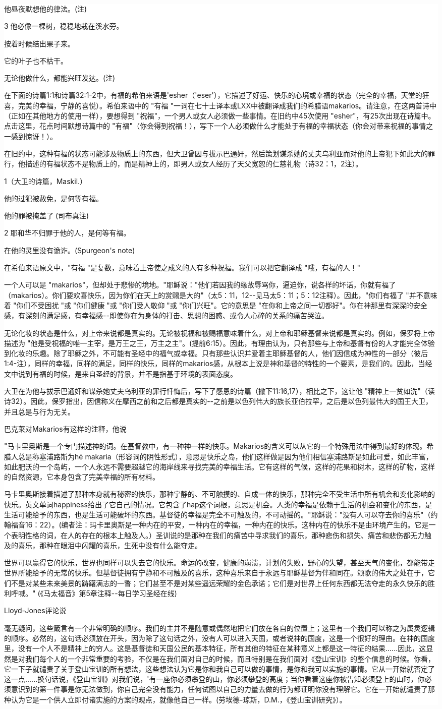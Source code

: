 他昼夜默想他的律法。(注)

3 他必像一棵树，稳稳地栽在溪水旁。

按着时候结出果子来。

它的叶子也不枯干。

无论他做什么，都能兴旺发达。(注)

在下面的诗篇1:1和诗篇32:1-2中，有福的希伯来语是'esher（'eser'），它描述了好运、快乐的心境或幸福的状态（完全的幸福，天堂的狂喜，完美的幸福，宁静的喜悦）。希伯来语中的 "有福 "一词在七十士译本或LXX中被翻译成我们的希腊语makarios。请注意，在这两首诗中（正如在其他地方的使用一样），要想得到 "祝福"，一个男人或女人必须做一些事情。在旧约中45次使用 "esher"，有25次出现在诗篇中。点击这里，花点时间默想诗篇中的 "有福"（你会得到祝福！），写下一个人必须做什么才能处于有福的幸福状态（你会对带来祝福的事情之一感到惊讶！）。

在旧约中，这种有福的状态可能涉及物质上的东西，但大卫曾因与拔示巴通奸，然后策划谋杀她的丈夫乌利亚而对他的上帝犯下如此大的罪行，他描述的有福状态不是物质上的，而是精神上的，即男人或女人经历了天父宽恕的仁慈礼物（诗32：1，2注）。

1（大卫的诗篇，Maskil.）

他的过犯被赦免，是何等有福。

他的罪被掩盖了 (司布真注)

2 耶和华不归罪于他的人，是何等有福。

在他的灵里没有诡诈。(Spurgeon's note)

在希伯来语原文中，"有福 "是复数，意味着上帝使之成义的人有多种祝福。我们可以把它翻译成 "哦，有福的人！"

一个人可以是 "makarios"，但却处于悲惨的境地。"耶稣说："他们若因我的缘故辱骂你，逼迫你，说各样的坏话，你就有福了（makarios）。你们要欢喜快乐，因为你们在天上的赏赐是大的"（太5：11，12--见马太5：11；5：12注释）。因此，"你们有福了 "并不意味着 "你们不受困扰 "或 "你们健康 "或 "你们受人敬仰 "或 "你们兴旺"。它的意思是 "在你和上帝之间一切都好"。你在神那里有深深的安全感，有深刻的满足感，有幸福感--即使你在为身体的打击、思想的困惑、或令人心碎的关系的痛苦哭泣。

无论化妆的状态是什么，对上帝来说都是真实的。无论被祝福和被赐福意味着什么，对上帝和耶稣基督来说都是真实的。例如，保罗将上帝描述为 "他是受祝福的唯一主宰，是万王之王，万主之主"。(提前6:15）。因此，有理由认为，只有那些与上帝和基督有份的人才能完全体验到化妆的乐趣。除了耶稣之外，不可能有圣经中的福气或幸福。只有那些认识并爱着主耶稣基督的人，他们因信成为神性的一部分（彼后1:4-注），同样的幸福，同样的满足，同样的快乐，同样的makarios感，从根本上说是神和基督的特性的一个要素，是我们的。因此，当经文中说到有福的时候，是来自圣经的背景，并不是指基于环境的表面态度。

大卫在为他与拔示巴通奸和谋杀她丈夫乌利亚的罪行忏悔后，写下了感恩的诗篇（撒下11:16,17），相比之下，这让他 "精神上一贫如洗"（读诗32）。因此，保罗指出，因信称义在摩西之前和之后都是真实的--之前是以色列伟大的族长亚伯拉罕，之后是以色列最伟大的国王大卫，并且总是与行为无关。

巴克莱对Makarios有这样的注释，他说

"马卡里奥斯是一个专门描述神的词。在基督教中，有一种神一样的快乐。Makarios的含义可以从它的一个特殊用法中得到最好的体现。希腊人总是称塞浦路斯为hē makaria（形容词的阴性形式），意思是快乐之岛，他们这样做是因为他们相信塞浦路斯是如此可爱，如此丰富，如此肥沃的一个岛屿，一个人永远不需要超越它的海岸线来寻找完美的幸福生活。它有这样的气候，这样的花果和树木，这样的矿物，这样的自然资源，它本身包含了完美幸福的所有材料。

马卡里奥斯接着描述了那种本身就有秘密的快乐，那种宁静的、不可触摸的、自成一体的快乐，那种完全不受生活中所有机会和变化影响的快乐。英文单词happiness给出了它自己的情况。它包含了hap这个词根，意思是机会。人类的幸福是依赖于生活的机会和变化的东西，是生活可能给予的东西，也是生活可能破坏的东西。基督徒的幸福是完全不可触及的，不可动摇的。"耶稣说："没有人可以夺去你的喜乐"（约翰福音16：22）。(编者注：玛卡里奥斯是一种内在的平安，一种内在的幸福，一种内在的快乐。这种内在的快乐不是由环境产生的。它是一个表明性格的词，在人的存在的根本上触及人。）圣训说的是那种在我们的痛苦中寻求我们的喜乐，那种悲伤和损失、痛苦和悲伤都无力触及的喜乐，那种在眼泪中闪耀的喜乐，生死中没有什么能夺走。

世界可以赢得它的快乐，世界也同样可以失去它的快乐。命运的改变，健康的崩溃，计划的失败，野心的失望，甚至天气的变化，都能带走世界所能给予的无常的快乐。但基督徒拥有宁静和不可触及的喜乐，这种喜乐来自于永远与耶稣基督为伴和同在。颂歌的伟大之处在于，它们不是对某些未来美景的踌躇满志的一瞥；它们甚至不是对某些遥远荣耀的金色承诺；它们是对世界上任何东西都无法夺走的永久快乐的胜利呼喊。" (《马太福音》第5章注释--每日学习圣经在线)

Lloyd-Jones评论说

毫无疑问，这些箴言有一个非常明确的顺序。我们的主并不是随意或偶然地把它们放在各自的位置上；这里有一个我们可以称之为属灵逻辑的顺序。必然的，这句话必须放在开头，因为除了这句话之外，没有人可以进入天国，或者说神的国度，这是一个很好的理由。在神的国度里，没有一个人不是精神上的穷人。这是基督徒和天国公民的基本特征，所有其他的特征在某种意义上都是这一特征的结果......因此，这显然是对我们每个人的一个非常重要的考验，不仅是在我们面对自己的时候，而且特别是在我们面对《登山宝训》的整个信息的时候。你看，它一下子就谴责了关于登山宝训的所有想法，这些想法认为它是你和我自己可以做的事情，是你和我可以实施的事情。它从一开始就否定了这一点......换句话说，《登山宝训》对我们说，'有一座你必须攀登的山，你必须攀登的高度；当你看着这座你被告知必须登上的山时，你必须意识到的第一件事是你无法做到，你自己完全没有能力，任何试图以自己的力量去做的行为都证明你没有理解它。它在一开始就谴责了那种认为它是一个供人立即付诸实施的方案的观点，就像他自己一样。(劳埃德-琼斯，D.M.，《登山宝训研究》）。
